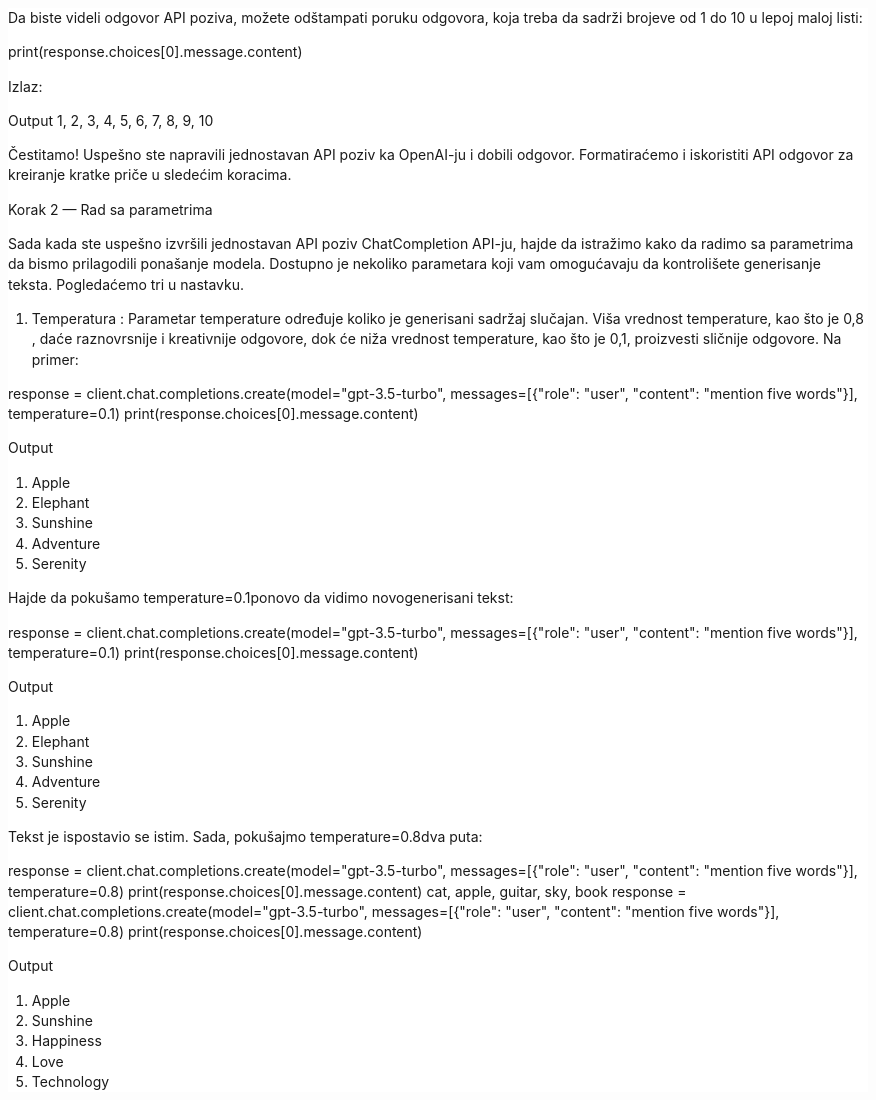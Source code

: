 Da biste videli odgovor API poziva, možete odštampati poruku odgovora, koja treba da sadrži brojeve od 1 do 10 u lepoj maloj listi:

print(response.choices[0].message.content)

Izlaz:

Output
1, 2, 3, 4, 5, 6, 7, 8, 9, 10

Čestitamo! Uspešno ste napravili jednostavan API poziv ka OpenAI-ju i dobili odgovor. Formatiraćemo i iskoristiti API odgovor za kreiranje kratke priče u sledećim koracima.

Korak 2 — Rad sa parametrima

Sada kada ste uspešno izvršili jednostavan API poziv ChatCompletion API-ju, hajde da istražimo kako da radimo sa parametrima da bismo prilagodili ponašanje modela. Dostupno je nekoliko parametara koji vam omogućavaju da kontrolišete generisanje teksta. Pogledaćemo tri u nastavku.

1. Temperatura : Parametar temperature određuje koliko je generisani sadržaj slučajan. Viša vrednost temperature, kao što je 0,8 , daće raznovrsnije i kreativnije odgovore, dok će niža vrednost temperature, kao što je 0,1, proizvesti sličnije odgovore. Na primer:

response = client.chat.completions.create(model="gpt-3.5-turbo", messages=[{"role": "user", "content": "mention five words"}], temperature=0.1)
print(response.choices[0].message.content)

Output
1. Apple
2. Elephant
3. Sunshine
4. Adventure
5. Serenity

Hajde da pokušamo temperature=0.1ponovo da vidimo novogenerisani tekst:

response = client.chat.completions.create(model="gpt-3.5-turbo", messages=[{"role": "user", "content": "mention five words"}], temperature=0.1)
print(response.choices[0].message.content)

Output
1. Apple
2. Elephant
3. Sunshine
4. Adventure
5. Serenity

Tekst je ispostavio se istim. Sada, pokušajmo temperature=0.8dva puta:

response = client.chat.completions.create(model="gpt-3.5-turbo", messages=[{"role": "user", "content": "mention five words"}], temperature=0.8)
print(response.choices[0].message.content)
cat, apple, guitar, sky, book
response = client.chat.completions.create(model="gpt-3.5-turbo", messages=[{"role": "user", "content": "mention five words"}], temperature=0.8)
print(response.choices[0].message.content)

Output
1. Apple
2. Sunshine
3. Happiness
4. Love
5. Technology
